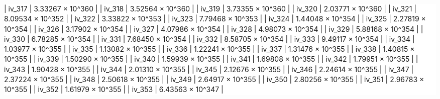 | iv_317 | 3.33267 × 10^360 |
| iv_318 | 3.52564 × 10^360 |
| iv_319 | 3.73355 × 10^360 |
| iv_320 | 2.03771 × 10^360 |
| iv_321 | 8.09534 × 10^352 |
| iv_322 | 3.33822 × 10^353 |
| iv_323 | 7.79468 × 10^353 |
| iv_324 | 1.44048 × 10^354 |
| iv_325 | 2.27819 × 10^354 |
| iv_326 | 3.17902 × 10^354 |
| iv_327 | 4.07986 × 10^354 |
| iv_328 | 4.98073 × 10^354 |
| iv_329 | 5.88168 × 10^354 |
| iv_330 | 6.78285 × 10^354 |
| iv_331 | 7.68450 × 10^354 |
| iv_332 | 8.58705 × 10^354 |
| iv_333 | 9.49117 × 10^354 |
| iv_334 | 1.03977 × 10^355 |
| iv_335 | 1.13082 × 10^355 |
| iv_336 | 1.22241 × 10^355 |
| iv_337 | 1.31476 × 10^355 |
| iv_338 | 1.40815 × 10^355 |
| iv_339 | 1.50290 × 10^355 |
| iv_340 | 1.59939 × 10^355 |
| iv_341 | 1.69808 × 10^355 |
| iv_342 | 1.79951 × 10^355 |
| iv_343 | 1.90428 × 10^355 |
| iv_344 | 2.01310 × 10^355 |
| iv_345 | 2.12676 × 10^355 |
| iv_346 | 2.24614 × 10^355 |
| iv_347 | 2.37224 × 10^355 |
| iv_348 | 2.50618 × 10^355 |
| iv_349 | 2.64917 × 10^355 |
| iv_350 | 2.80256 × 10^355 |
| iv_351 | 2.96783 × 10^355 |
| iv_352 | 1.61979 × 10^355 |
| iv_353 | 6.43563 × 10^347 |